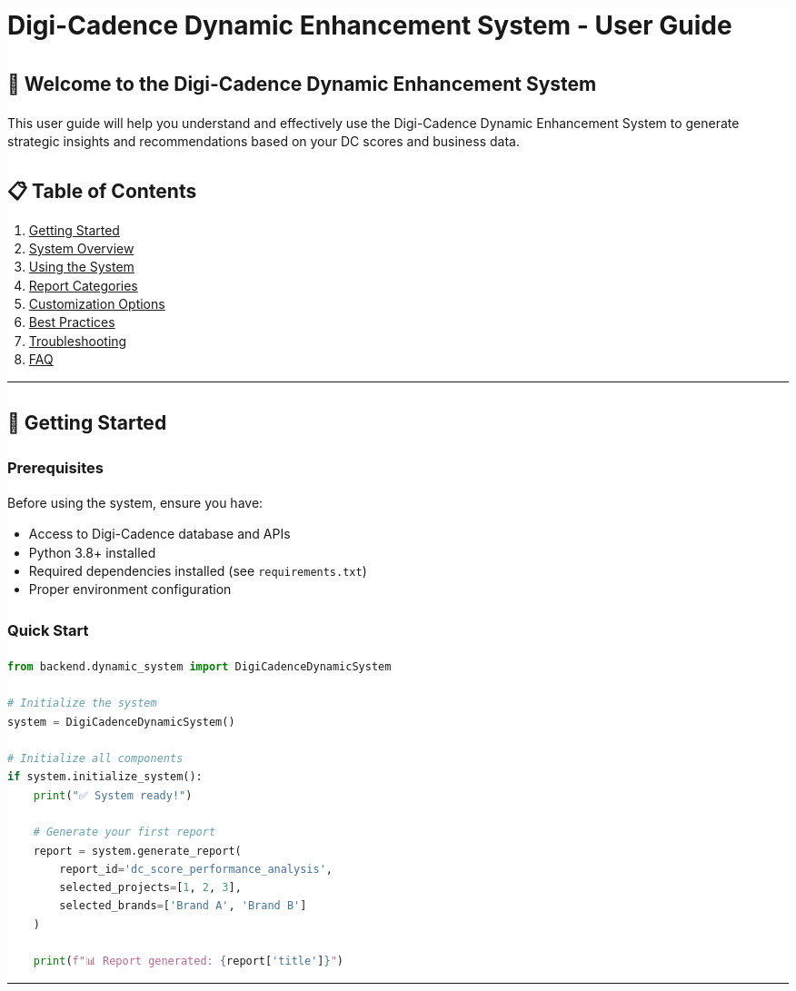 # Digi-Cadence Dynamic Enhancement System - User Guide

## 🎯 Welcome to the Digi-Cadence Dynamic Enhancement System

This user guide will help you understand and effectively use the Digi-Cadence Dynamic Enhancement System to generate strategic insights and recommendations based on your DC scores and business data.

## 📋 Table of Contents

1. [Getting Started](#getting-started)
2. [System Overview](#system-overview)
3. [Using the System](#using-the-system)
4. [Report Categories](#report-categories)
5. [Customization Options](#customization-options)
6. [Best Practices](#best-practices)
7. [Troubleshooting](#troubleshooting)
8. [FAQ](#faq)

---

## 🚀 Getting Started

### Prerequisites

Before using the system, ensure you have:
- Access to Digi-Cadence database and APIs
- Python 3.8+ installed
- Required dependencies installed (see `requirements.txt`)
- Proper environment configuration

### Quick Start

```python
from backend.dynamic_system import DigiCadenceDynamicSystem

# Initialize the system
system = DigiCadenceDynamicSystem()

# Initialize all components
if system.initialize_system():
    print("✅ System ready!")
    
    # Generate your first report
    report = system.generate_report(
        report_id='dc_score_performance_analysis',
        selected_projects=[1, 2, 3],
        selected_brands=['Brand A', 'Brand B']
    )
    
    print(f"📊 Report generated: {report['title']}")
```

---